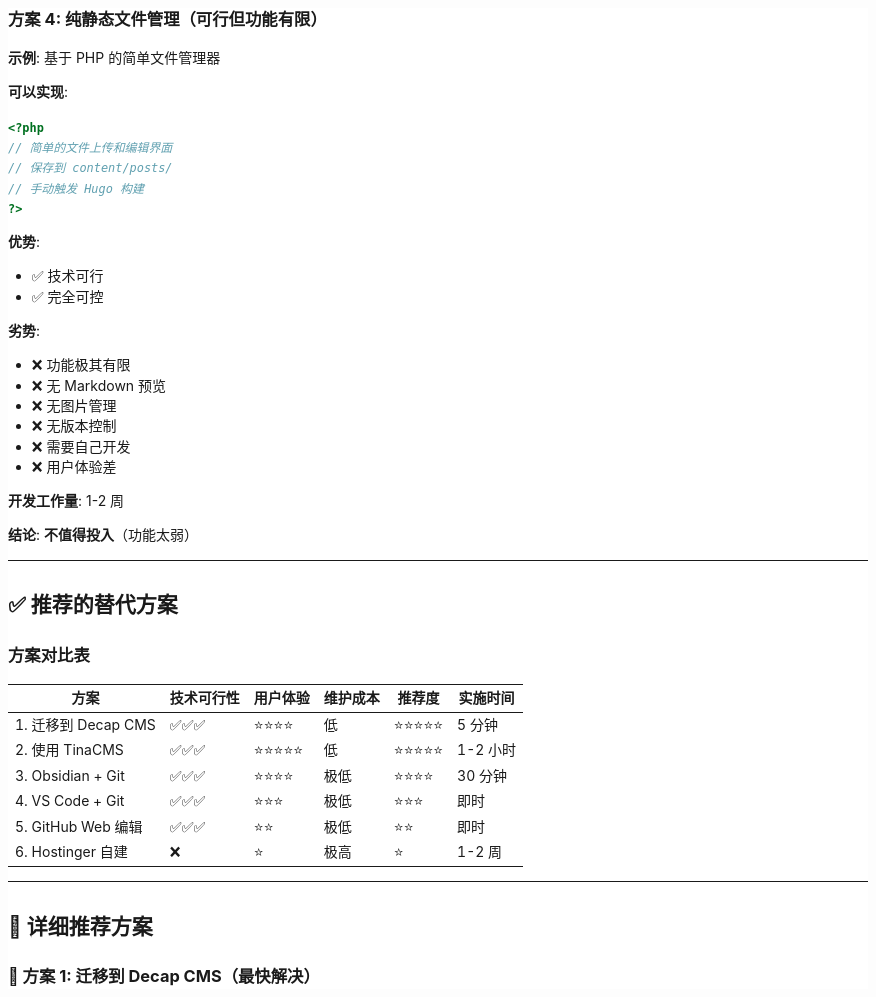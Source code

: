 
### 方案 4: 纯静态文件管理（可行但功能有限）

**示例**: 基于 PHP 的简单文件管理器

**可以实现**:
```php
<?php
// 简单的文件上传和编辑界面
// 保存到 content/posts/
// 手动触发 Hugo 构建
?>
```

**优势**:
- ✅ 技术可行
- ✅ 完全可控

**劣势**:
- ❌ 功能极其有限
- ❌ 无 Markdown 预览
- ❌ 无图片管理
- ❌ 无版本控制
- ❌ 需要自己开发
- ❌ 用户体验差

**开发工作量**: 1-2 周

**结论**: **不值得投入**（功能太弱）

---

## ✅ 推荐的替代方案

### 方案对比表

| 方案 | 技术可行性 | 用户体验 | 维护成本 | 推荐度 | 实施时间 |
|------|-----------|---------|---------|--------|---------|
| 1. 迁移到 Decap CMS | ✅✅✅ | ⭐⭐⭐⭐ | 低 | ⭐⭐⭐⭐⭐ | 5 分钟 |
| 2. 使用 TinaCMS | ✅✅✅ | ⭐⭐⭐⭐⭐ | 低 | ⭐⭐⭐⭐⭐ | 1-2 小时 |
| 3. Obsidian + Git | ✅✅✅ | ⭐⭐⭐⭐ | 极低 | ⭐⭐⭐⭐ | 30 分钟 |
| 4. VS Code + Git | ✅✅✅ | ⭐⭐⭐ | 极低 | ⭐⭐⭐ | 即时 |
| 5. GitHub Web 编辑 | ✅✅✅ | ⭐⭐ | 极低 | ⭐⭐ | 即时 |
| 6. Hostinger 自建 | ❌ | ⭐ | 极高 | ⭐ | 1-2 周 |

---

## 🎯 详细推荐方案

### 🥇 方案 1: 迁移到 Decap CMS（最快解决）
